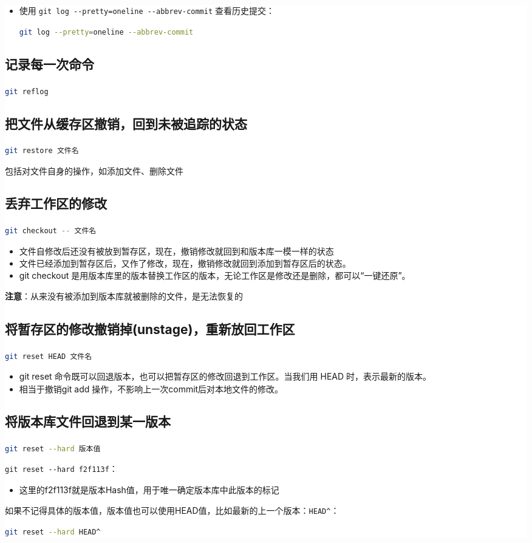 - 使用 `git log --pretty=oneline --abbrev-commit` 查看历史提交：

  ```bash
  git log --pretty=oneline --abbrev-commit
  ```

## 记录每一次命令

```bash
git reflog 
```

## 把文件从缓存区撤销，回到未被追踪的状态

```bash
git restore 文件名
```

包括对文件自身的操作，如添加文件、删除文件

## 丢弃工作区的修改

```bash
git checkout -- 文件名
```

- 文件自修改后还没有被放到暂存区，现在，撤销修改就回到和版本库一模一样的状态
- 文件已经添加到暂存区后，又作了修改，现在，撤销修改就回到添加到暂存区后的状态。
- git checkout 是用版本库里的版本替换工作区的版本，无论工作区是修改还是删除，都可以“一键还原”。

**注意**：从来没有被添加到版本库就被删除的文件，是无法恢复的

## 将暂存区的修改撤销掉(unstage)，重新放回工作区

```bash
git reset HEAD 文件名
```

- git reset 命令既可以回退版本，也可以把暂存区的修改回退到工作区。当我们用 HEAD 时，表示最新的版本。
- 相当于撤销git add 操作，不影响上一次commit后对本地文件的修改。

## 将版本库文件回退到某一版本

```bash
git reset --hard 版本值
```

`git reset --hard f2f113f`：

- 这里的f2f113f就是版本Hash值，用于唯一确定版本库中此版本的标记

如果不记得具体的版本值，版本值也可以使用HEAD值，比如最新的上一个版本：`HEAD^`：

```bash
git reset --hard HEAD^
```
